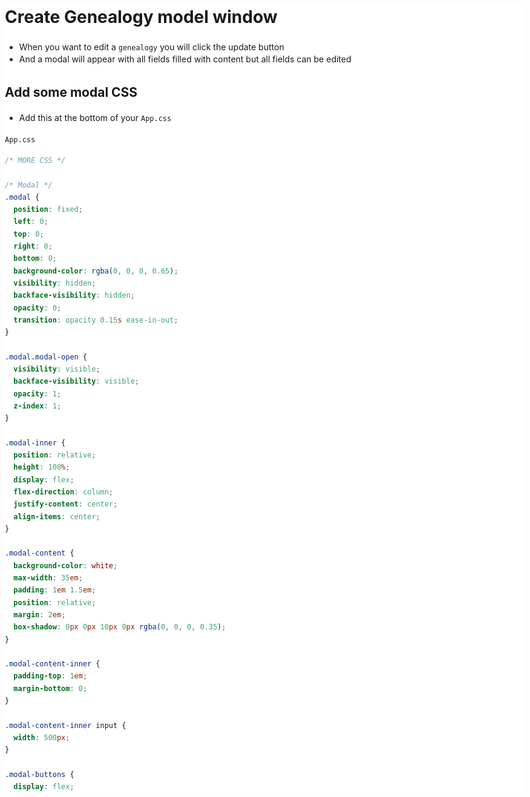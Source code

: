 # Create Genealogy model window
* When you want to edit a `genealogy` you will click the update button
* And a modal will appear with all fields filled with content but all fields can be edited

## Add some modal CSS
* Add this at the bottom of your `App.css`

`App.css`

```css
/* MORE CSS */

/* Modal */
.modal {
  position: fixed;
  left: 0;
  top: 0;
  right: 0;
  bottom: 0;
  background-color: rgba(0, 0, 0, 0.65);
  visibility: hidden;
  backface-visibility: hidden;
  opacity: 0;
  transition: opacity 0.15s ease-in-out;
}

.modal.modal-open {
  visibility: visible;
  backface-visibility: visible;
  opacity: 1;
  z-index: 1;
}

.modal-inner {
  position: relative;
  height: 100%;
  display: flex;
  flex-direction: column;
  justify-content: center;
  align-items: center;
}

.modal-content {
  background-color: white;
  max-width: 35em;
  padding: 1em 1.5em;
  position: relative;
  margin: 2em;
  box-shadow: 0px 0px 10px 0px rgba(0, 0, 0, 0.35);
}

.modal-content-inner {
  padding-top: 1em;
  margin-bottom: 0;
}

.modal-content-inner input {
  width: 500px;
}

.modal-buttons {
  display: flex;
```